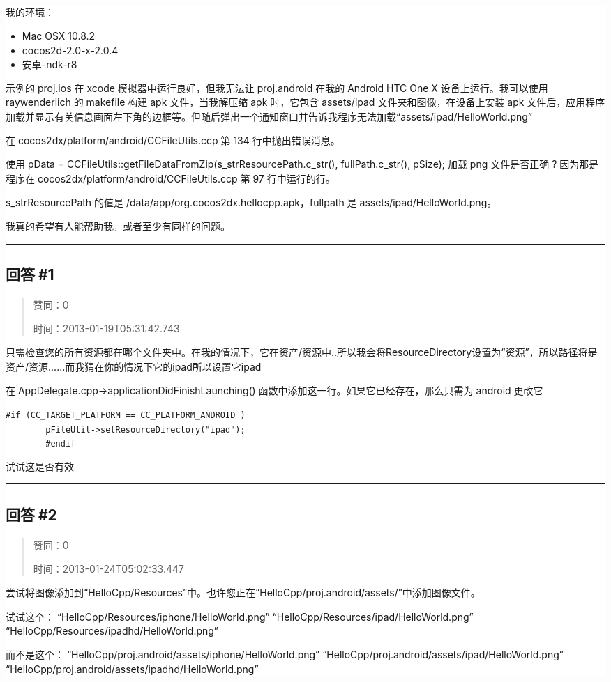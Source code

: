 我的环境：

*   Mac OSX 10.8.2
*   cocos2d-2.0-x-2.0.4
*   安卓-ndk-r8

示例的 proj.ios 在 xcode 模拟器中运行良好，但我无法让 proj.android 在我的 Android HTC One X 设备上运行。我可以使用 raywenderlich 的 makefile 构建 apk 文件，当我解压缩 apk 时，它包含 assets/ipad 文件夹和图像，在设备上安装 apk 文件后，应用程序加载并显示有关信息画面左下角的边框等。但随后弹出一个通知窗口并告诉我程序无法加载“assets/ipad/HelloWorld.png”

在 cocos2dx/platform/android/CCFileUtils.ccp 第 134 行中抛出错误消息。

使用 pData = CCFileUtils::getFileDataFromZip(s_strResourcePath.c_str(), fullPath.c_str(), pSize); 加载 png 文件是否正确 ? 因为那是程序在 cocos2dx/platform/android/CCFileUtils.ccp 第 97 行中运行的行。

s_strResourcePath 的值是 /data/app/org.cocos2dx.hellocpp.apk，fullpath 是 assets/ipad/HelloWorld.png。

我真的希望有人能帮助我。或者至少有同样的问题。

* * *

## 回答 #1

> 赞同：0
> 
> 时间：2013-01-19T05:31:42.743

只需检查您的所有资源都在哪个文件夹中。在我的情况下，它在资产/资源中..所以我会将ResourceDirectory设置为“资源”，所以路径将是资产/资源......而我猜在你的情况下它的ipad所以设置它ipad

在 AppDelegate.cpp->applicationDidFinishLaunching() 函数中添加这一行。如果它已经存在，那么只需为 android 更改它

```
#if (CC_TARGET_PLATFORM == CC_PLATFORM_ANDROID )
        pFileUtil->setResourceDirectory("ipad");
        #endif 
```

试试这是否有效

* * *

## 回答 #2

> 赞同：0
> 
> 时间：2013-01-24T05:02:33.447

尝试将图像添加到“HelloCpp/Resources”中。也许您正在“HelloCpp/proj.android/assets/”中添加图像文件。

试试这个：
“HelloCpp/Resources/iphone/HelloWorld.png”
“HelloCpp/Resources/ipad/HelloWorld.png”
“HelloCpp/Resources/ipadhd/HelloWorld.png”

而不是这个：
“HelloCpp/proj.android/assets/iphone/HelloWorld.png”
“HelloCpp/proj.android/assets/ipad/HelloWorld.png”
“HelloCpp/proj.android/assets/ipadhd/HelloWorld.png”
